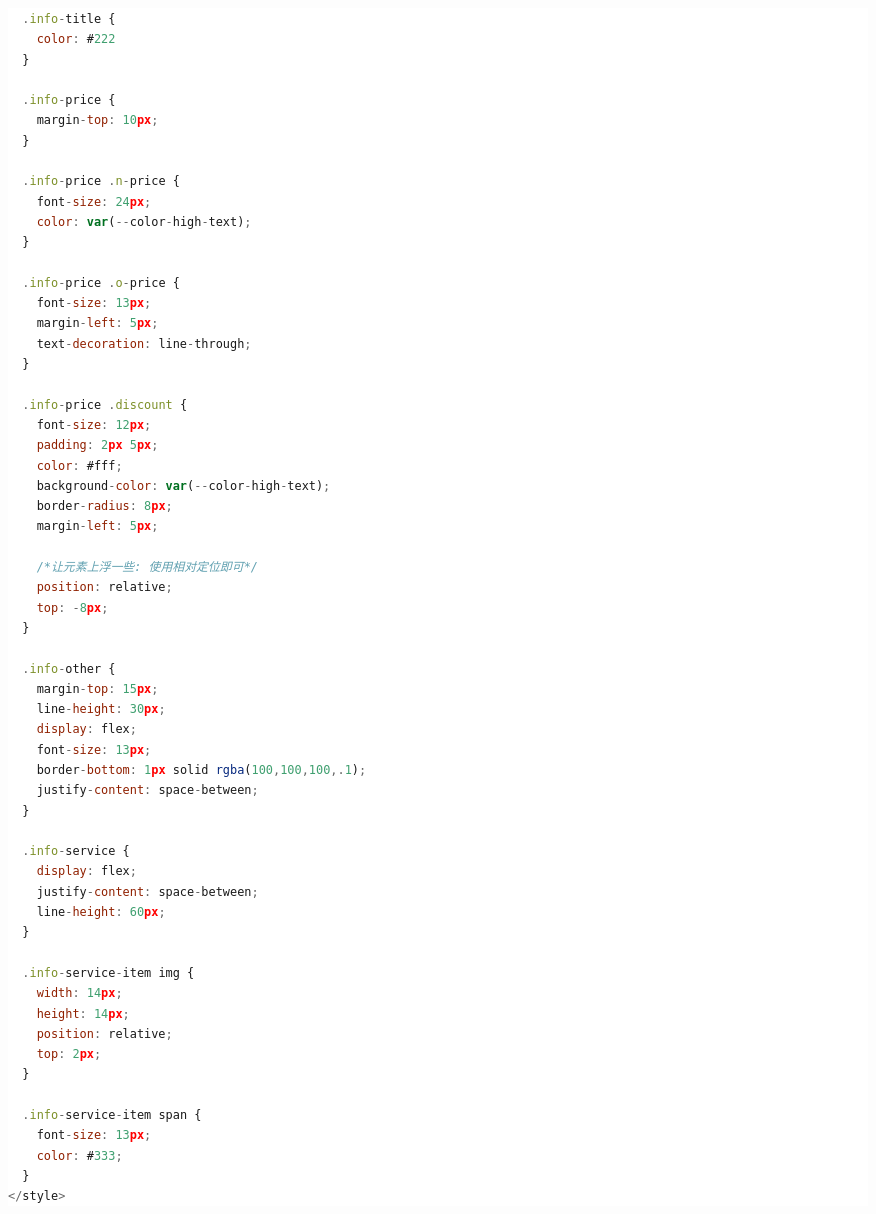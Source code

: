 ```js
  .info-title {
    color: #222
  }

  .info-price {
    margin-top: 10px;
  }

  .info-price .n-price {
    font-size: 24px;
    color: var(--color-high-text);
  }

  .info-price .o-price {
    font-size: 13px;
    margin-left: 5px;
    text-decoration: line-through;
  }

  .info-price .discount {
    font-size: 12px;
    padding: 2px 5px;
    color: #fff;
    background-color: var(--color-high-text);
    border-radius: 8px;
    margin-left: 5px;

    /*让元素上浮一些: 使用相对定位即可*/
    position: relative;
    top: -8px;
  }

  .info-other {
    margin-top: 15px;
    line-height: 30px;
    display: flex;
    font-size: 13px;
    border-bottom: 1px solid rgba(100,100,100,.1);
    justify-content: space-between;
  }

  .info-service {
    display: flex;
    justify-content: space-between;
    line-height: 60px;
  }

  .info-service-item img {
    width: 14px;
    height: 14px;
    position: relative;
    top: 2px;
  }

  .info-service-item span {
    font-size: 13px;
    color: #333;
  }
</style>
```
